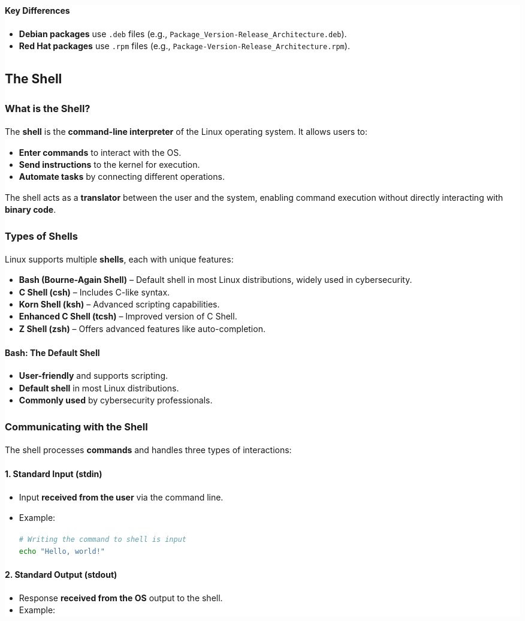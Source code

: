 #### Key Differences

- **Debian packages** use `.deb` files (e.g., `Package_Version-Release_Architecture.deb`).
- **Red Hat packages** use `.rpm` files (e.g., `Package-Version-Release_Architecture.rpm`).

## **The Shell**

### What is the Shell?

The **shell** is the **command-line interpreter** of the Linux operating system. It allows users to:

- **Enter commands** to interact with the OS.
- **Send instructions** to the kernel for execution.
- **Automate tasks** by connecting different operations.

The shell acts as a **translator** between the user and the system, enabling command execution without directly interacting with **binary code**.

### Types of Shells

Linux supports multiple **shells**, each with unique features:

- **Bash (Bourne-Again Shell)** – Default shell in most Linux distributions, widely used in cybersecurity.
- **C Shell (csh)** – Includes C-like syntax.
- **Korn Shell (ksh)** – Advanced scripting capabilities.
- **Enhanced C Shell (tcsh)** – Improved version of C Shell.
- **Z Shell (zsh)** – Offers advanced features like auto-completion.

#### Bash: The Default Shell

- **User-friendly** and supports scripting.
- **Default shell** in most Linux distributions.
- **Commonly used** by cybersecurity professionals.

### Communicating with the Shell

The shell processes **commands** and handles three types of interactions:

#### 1. Standard Input (stdin)

- Input **received from the user** via the command line.
- Example:

  ```bash
  # Writing the command to shell is input
  echo "Hello, world!"
  ```

#### 2. Standard Output (stdout)

- Response **received from the OS** output to the shell.
- Example:
